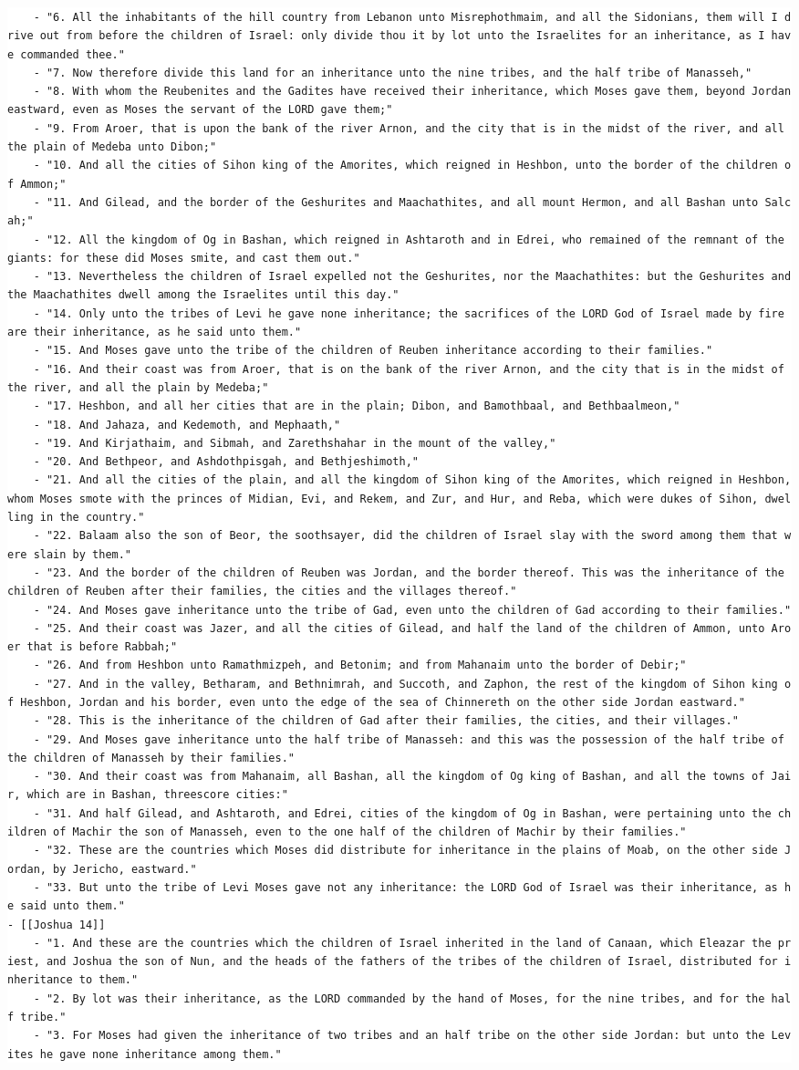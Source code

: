         - "6. All the inhabitants of the hill country from Lebanon unto Misrephothmaim, and all the Sidonians, them will I drive out from before the children of Israel: only divide thou it by lot unto the Israelites for an inheritance, as I have commanded thee."
        - "7. Now therefore divide this land for an inheritance unto the nine tribes, and the half tribe of Manasseh,"
        - "8. With whom the Reubenites and the Gadites have received their inheritance, which Moses gave them, beyond Jordan eastward, even as Moses the servant of the LORD gave them;"
        - "9. From Aroer, that is upon the bank of the river Arnon, and the city that is in the midst of the river, and all the plain of Medeba unto Dibon;"
        - "10. And all the cities of Sihon king of the Amorites, which reigned in Heshbon, unto the border of the children of Ammon;"
        - "11. And Gilead, and the border of the Geshurites and Maachathites, and all mount Hermon, and all Bashan unto Salcah;"
        - "12. All the kingdom of Og in Bashan, which reigned in Ashtaroth and in Edrei, who remained of the remnant of the giants: for these did Moses smite, and cast them out."
        - "13. Nevertheless the children of Israel expelled not the Geshurites, nor the Maachathites: but the Geshurites and the Maachathites dwell among the Israelites until this day."
        - "14. Only unto the tribes of Levi he gave none inheritance; the sacrifices of the LORD God of Israel made by fire are their inheritance, as he said unto them."
        - "15. And Moses gave unto the tribe of the children of Reuben inheritance according to their families."
        - "16. And their coast was from Aroer, that is on the bank of the river Arnon, and the city that is in the midst of the river, and all the plain by Medeba;"
        - "17. Heshbon, and all her cities that are in the plain; Dibon, and Bamothbaal, and Bethbaalmeon,"
        - "18. And Jahaza, and Kedemoth, and Mephaath,"
        - "19. And Kirjathaim, and Sibmah, and Zarethshahar in the mount of the valley,"
        - "20. And Bethpeor, and Ashdothpisgah, and Bethjeshimoth,"
        - "21. And all the cities of the plain, and all the kingdom of Sihon king of the Amorites, which reigned in Heshbon, whom Moses smote with the princes of Midian, Evi, and Rekem, and Zur, and Hur, and Reba, which were dukes of Sihon, dwelling in the country."
        - "22. Balaam also the son of Beor, the soothsayer, did the children of Israel slay with the sword among them that were slain by them."
        - "23. And the border of the children of Reuben was Jordan, and the border thereof. This was the inheritance of the children of Reuben after their families, the cities and the villages thereof."
        - "24. And Moses gave inheritance unto the tribe of Gad, even unto the children of Gad according to their families."
        - "25. And their coast was Jazer, and all the cities of Gilead, and half the land of the children of Ammon, unto Aroer that is before Rabbah;"
        - "26. And from Heshbon unto Ramathmizpeh, and Betonim; and from Mahanaim unto the border of Debir;"
        - "27. And in the valley, Betharam, and Bethnimrah, and Succoth, and Zaphon, the rest of the kingdom of Sihon king of Heshbon, Jordan and his border, even unto the edge of the sea of Chinnereth on the other side Jordan eastward."
        - "28. This is the inheritance of the children of Gad after their families, the cities, and their villages."
        - "29. And Moses gave inheritance unto the half tribe of Manasseh: and this was the possession of the half tribe of the children of Manasseh by their families."
        - "30. And their coast was from Mahanaim, all Bashan, all the kingdom of Og king of Bashan, and all the towns of Jair, which are in Bashan, threescore cities:"
        - "31. And half Gilead, and Ashtaroth, and Edrei, cities of the kingdom of Og in Bashan, were pertaining unto the children of Machir the son of Manasseh, even to the one half of the children of Machir by their families."
        - "32. These are the countries which Moses did distribute for inheritance in the plains of Moab, on the other side Jordan, by Jericho, eastward."
        - "33. But unto the tribe of Levi Moses gave not any inheritance: the LORD God of Israel was their inheritance, as he said unto them."
    - [[Joshua 14]]
        - "1. And these are the countries which the children of Israel inherited in the land of Canaan, which Eleazar the priest, and Joshua the son of Nun, and the heads of the fathers of the tribes of the children of Israel, distributed for inheritance to them."
        - "2. By lot was their inheritance, as the LORD commanded by the hand of Moses, for the nine tribes, and for the half tribe."
        - "3. For Moses had given the inheritance of two tribes and an half tribe on the other side Jordan: but unto the Levites he gave none inheritance among them."
